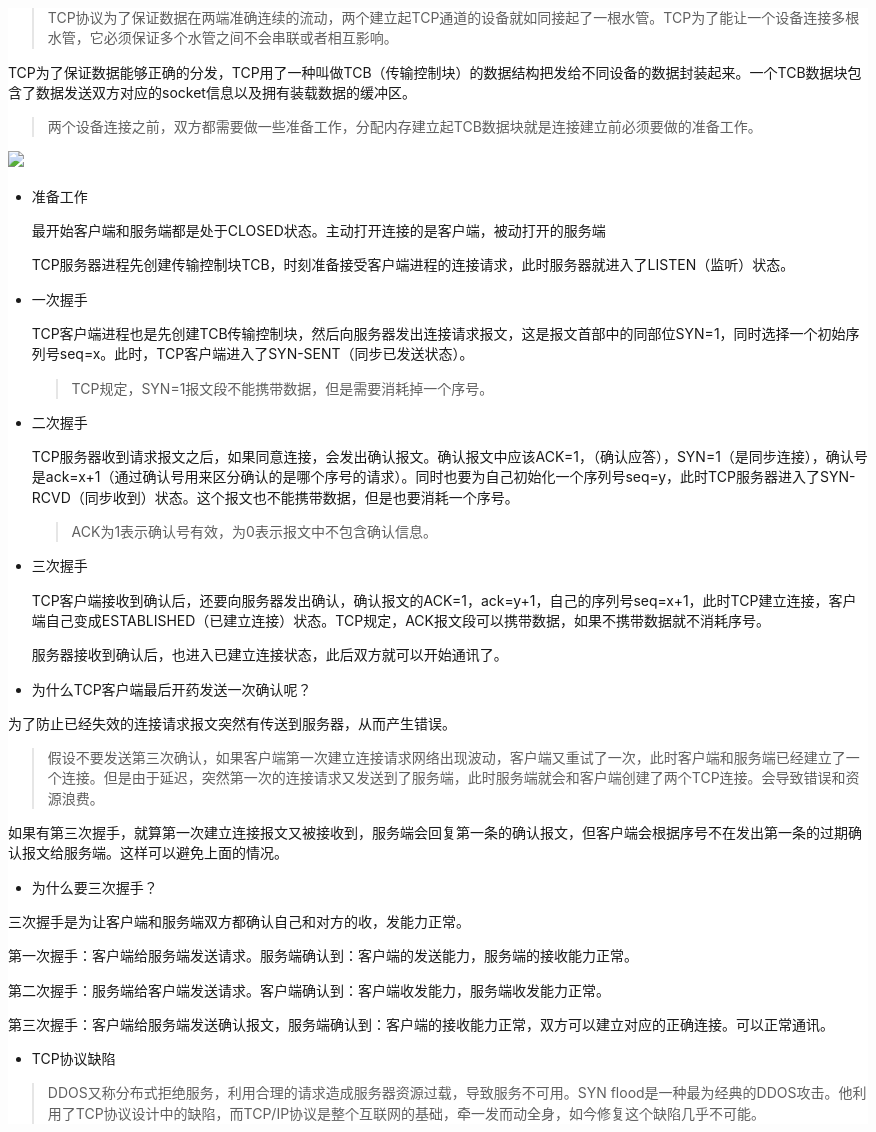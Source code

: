> TCP协议为了保证数据在两端准确连续的流动，两个建立起TCP通道的设备就如同接起了一根水管。TCP为了能让一个设备连接多根水管，它必须保证多个水管之间不会串联或者相互影响。

TCP为了保证数据能够正确的分发，TCP用了一种叫做TCB（传输控制块）的数据结构把发给不同设备的数据封装起来。一个TCB数据块包含了数据发送双方对应的socket信息以及拥有装载数据的缓冲区。

> 两个设备连接之前，双方都需要做一些准备工作，分配内存建立起TCB数据块就是连接建立前必须要做的准备工作。

![](https://www.helloimg.com/images/2022/09/05/Z76h66.png)

- 准备工作

  最开始客户端和服务端都是处于CLOSED状态。主动打开连接的是客户端，被动打开的服务端

  TCP服务器进程先创建传输控制块TCB，时刻准备接受客户端进程的连接请求，此时服务器就进入了LISTEN（监听）状态。

- 一次握手

  TCP客户端进程也是先创建TCB传输控制块，然后向服务器发出连接请求报文，这是报文首部中的同部位SYN=1，同时选择一个初始序列号seq=x。此时，TCP客户端进入了SYN-SENT（同步已发送状态）。

  > TCP规定，SYN=1报文段不能携带数据，但是需要消耗掉一个序号。

- 二次握手

  TCP服务器收到请求报文之后，如果同意连接，会发出确认报文。确认报文中应该ACK=1，（确认应答），SYN=1（是同步连接），确认号是ack=x+1（通过确认号用来区分确认的是哪个序号的请求）。同时也要为自己初始化一个序列号seq=y，此时TCP服务器进入了SYN-RCVD（同步收到）状态。这个报文也不能携带数据，但是也要消耗一个序号。

  > ACK为1表示确认号有效，为0表示报文中不包含确认信息。

- 三次握手

  TCP客户端接收到确认后，还要向服务器发出确认，确认报文的ACK=1，ack=y+1，自己的序列号seq=x+1，此时TCP建立连接，客户端自己变成ESTABLISHED（已建立连接）状态。TCP规定，ACK报文段可以携带数据，如果不携带数据就不消耗序号。

  服务器接收到确认后，也进入已建立连接状态，此后双方就可以开始通讯了。





- 为什么TCP客户端最后开药发送一次确认呢？

为了防止已经失效的连接请求报文突然有传送到服务器，从而产生错误。

> 假设不要发送第三次确认，如果客户端第一次建立连接请求网络出现波动，客户端又重试了一次，此时客户端和服务端已经建立了一个连接。但是由于延迟，突然第一次的连接请求又发送到了服务端，此时服务端就会和客户端创建了两个TCP连接。会导致错误和资源浪费。

如果有第三次握手，就算第一次建立连接报文又被接收到，服务端会回复第一条的确认报文，但客户端会根据序号不在发出第一条的过期确认报文给服务端。这样可以避免上面的情况。



- 为什么要三次握手？

三次握手是为让客户端和服务端双方都确认自己和对方的收，发能力正常。

第一次握手：客户端给服务端发送请求。服务端确认到：客户端的发送能力，服务端的接收能力正常。

第二次握手：服务端给客户端发送请求。客户端确认到：客户端收发能力，服务端收发能力正常。

第三次握手：客户端给服务端发送确认报文，服务端确认到：客户端的接收能力正常，双方可以建立对应的正确连接。可以正常通讯。



- TCP协议缺陷

> DDOS又称分布式拒绝服务，利用合理的请求造成服务器资源过载，导致服务不可用。SYN flood是一种最为经典的DDOS攻击。他利用了TCP协议设计中的缺陷，而TCP/IP协议是整个互联网的基础，牵一发而动全身，如今修复这个缺陷几乎不可能。
